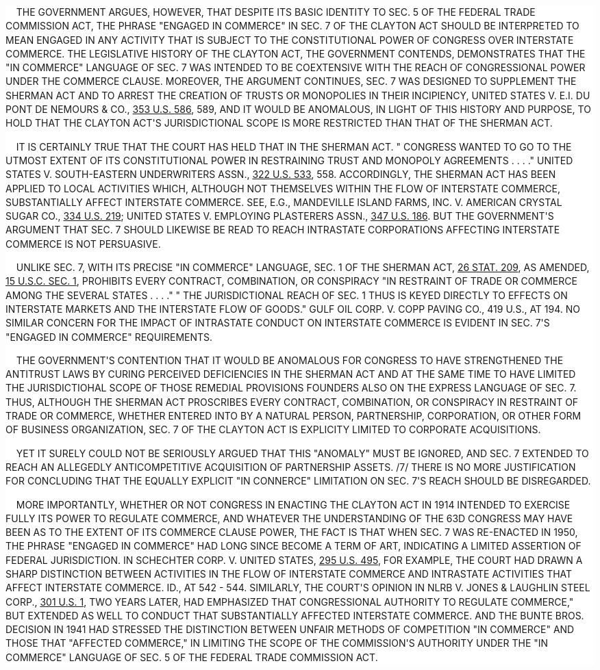     THE GOVERNMENT ARGUES, HOWEVER, THAT DESPITE ITS BASIC IDENTITY TO SEC. 5 OF THE FEDERAL TRADE COMMISSION ACT, THE PHRASE "ENGAGED IN COMMERCE" IN SEC. 7 OF THE CLAYTON ACT SHOULD BE INTERPRETED TO MEAN ENGAGED IN ANY ACTIVITY THAT IS SUBJECT TO THE CONSTITUTIONAL POWER OF CONGRESS OVER INTERSTATE COMMERCE.  THE LEGISLATIVE HISTORY OF THE CLAYTON ACT, THE GOVERNMENT CONTENDS, DEMONSTRATES THAT THE "IN COMMERCE" LANGUAGE OF SEC. 7 WAS INTENDED TO BE COEXTENSIVE WITH THE REACH OF CONGRESSIONAL POWER UNDER THE COMMERCE CLAUSE.  MOREOVER, THE ARGUMENT CONTINUES, SEC. 7 WAS DESIGNED TO SUPPLEMENT THE SHERMAN ACT AND TO ARREST THE CREATION OF TRUSTS OR MONOPOLIES IN THEIR INCIPIENCY, UNITED STATES V. E.I. DU PONT DE NEMOURS & CO., [353 U.S. 586][/us/courts/scotus/usReporter/353/586], 589, AND IT WOULD BE ANOMALOUS, IN LIGHT OF THIS HISTORY AND PURPOSE, TO HOLD THAT THE CLAYTON ACT'S JURISDICTIONAL SCOPE IS MORE RESTRICTED THAN THAT OF THE SHERMAN ACT.

    IT IS CERTAINLY TRUE THAT THE COURT HAS HELD THAT IN THE SHERMAN ACT.  " CONGRESS WANTED TO GO TO THE UTMOST EXTENT OF ITS CONSTITUTIONAL POWER IN RESTRAINING TRUST AND MONOPOLY AGREEMENTS . . . ."  UNITED STATES V. SOUTH-EASTERN UNDERWRITERS ASSN., [322 U.S. 533][/us/courts/scotus/usReporter/322/533], 558.  ACCORDINGLY, THE SHERMAN ACT HAS BEEN APPLIED TO LOCAL ACTIVITIES WHICH, ALTHOUGH NOT THEMSELVES WITHIN THE FLOW OF INTERSTATE COMMERCE, SUBSTANTIALLY AFFECT INTERSTATE COMMERCE.  SEE, E.G., MANDEVILLE ISLAND FARMS, INC. V. AMERICAN CRYSTAL SUGAR CO., [334 U.S. 219][/us/courts/scotus/usReporter/334/219]; UNITED STATES V. EMPLOYING PLASTERERS ASSN., [347 U.S. 186][/us/courts/scotus/usReporter/347/186].  BUT THE GOVERNMENT'S ARGUMENT THAT SEC. 7 SHOULD LIKEWISE BE READ TO REACH INTRASTATE CORPORATIONS AFFECTING INTERSTATE COMMERCE IS NOT PERSUASIVE.

    UNLIKE SEC. 7, WITH ITS PRECISE "IN COMMERCE" LANGUAGE, SEC. 1 OF THE SHERMAN ACT, [26 STAT. 209][/us/stat/26/209], AS AMENDED, [15 U.S.C. SEC. 1][/us/usc/t15/s1], PROHIBITS EVERY CONTRACT, COMBINATION, OR CONSPIRACY "IN RESTRAINT OF TRADE OR COMMERCE AMONG THE SEVERAL STATES . . . ."  " THE JURISDICTIONAL REACH OF SEC. 1 THUS IS KEYED DIRECTLY TO EFFECTS ON INTERSTATE MARKETS AND THE INTERSTATE FLOW OF GOODS."  GULF OIL CORP. V. COPP PAVING CO., 419 U.S., AT 194.  NO SIMILAR CONCERN FOR THE IMPACT OF INTRASTATE CONDUCT ON INTERSTATE COMMERCE IS EVIDENT IN SEC. 7'S "ENGAGED IN COMMERCE" REQUIREMENTS.

    THE GOVERNMENT'S CONTENTION THAT IT WOULD BE ANOMALOUS FOR CONGRESS TO HAVE STRENGTHENED THE ANTITRUST LAWS BY CURING PERCEIVED DEFICIENCIES IN THE SHERMAN ACT AND AT THE SAME TIME TO HAVE LIMITED THE JURISDICTIOHAL SCOPE OF THOSE REMEDIAL PROVISIONS FOUNDERS ALSO ON THE EXPRESS LANGUAGE OF SEC. 7.  THUS, ALTHOUGH THE SHERMAN ACT PROSCRIBES EVERY CONTRACT, COMBINATION, OR CONSPIRACY IN RESTRAINT OF TRADE OR COMMERCE, WHETHER ENTERED INTO BY A NATURAL PERSON, PARTNERSHIP, CORPORATION, OR OTHER FORM OF BUSINESS ORGANIZATION, SEC. 7 OF THE CLAYTON ACT IS EXPLICITY LIMITED TO CORPORATE ACQUISITIONS.

    YET IT SURELY COULD NOT BE SERIOUSLY ARGUED THAT THIS "ANOMALY" MUST BE IGNORED, AND SEC. 7 EXTENDED TO REACH AN ALLEGEDLY ANTICOMPETITIVE ACQUISITION OF PARTNERSHIP ASSETS.  /7/ THERE IS NO MORE JUSTIFICATION FOR CONCLUDING THAT THE EQUALLY EXPLICIT "IN CONNERCE" LIMITATION ON SEC. 7'S REACH SHOULD BE DISREGARDED.

    MORE IMPORTANTLY, WHETHER OR NOT CONGRESS IN ENACTING THE CLAYTON ACT IN 1914 INTENDED TO EXERCISE FULLY ITS POWER TO REGULATE COMMERCE, AND WHATEVER THE UNDERSTANDING OF THE 63D CONGRESS MAY HAVE BEEN AS TO THE EXTENT OF ITS COMMERCE CLAUSE POWER, THE FACT IS THAT WHEN SEC. 7 WAS RE-ENACTED IN 1950, THE PHRASE "ENGAGED IN COMMERCE" HAD LONG SINCE BECOME A TERM OF ART, INDICATING A LIMITED ASSERTION OF FEDERAL JURISDICTION.  IN SCHECHTER CORP. V. UNITED STATES, [295 U.S. 495][/us/courts/scotus/usReporter/295/495], FOR EXAMPLE, THE COURT HAD DRAWN A SHARP DISTINCTION BETWEEN ACTIVITIES IN THE FLOW OF INTERSTATE COMMERCE AND INTRASTATE ACTIVITIES THAT AFFECT INTERSTATE COMMERCE.  ID., AT 542 - 544.  SIMILARLY, THE COURT'S OPINION IN NLRB V. JONES & LAUGHLIN STEEL CORP., [301 U.S. 1][/us/courts/scotus/usReporter/301/1], TWO YEARS LATER, HAD EMPHASIZED THAT CONGRESSIONAL AUTHORITY TO REGULATE COMMERCE," BUT EXTENDED AS WELL TO CONDUCT THAT SUBSTANTIALLY AFFECTED INTERSTATE COMMERCE.  AND THE BUNTE BROS. DECISION IN 1941 HAD STRESSED THE DISTINCTION BETWEEN UNFAIR METHODS OF COMPETITION "IN COMMERCE" AND THOSE THAT "AFFECTED COMMERCE," IN LIMITING THE SCOPE OF THE COMMISSION'S AUTHORITY UNDER THE "IN COMMERCE" LANGUAGE OF SEC. 5 OF THE FEDERAL TRADE COMMISSION ACT.


[/us/courts/scotus/usReporter/422/271]: https://publicdocs.github.io/go/links?ns=uslm-x&ref=%2Fus%2Fcourts%2Fscotus%2FusReporter%2F422%2F271
[/us/courts/scotus/usReporter/419/186]: https://publicdocs.github.io/go/links?ns=uslm-x&ref=%2Fus%2Fcourts%2Fscotus%2FusReporter%2F419%2F186
[/us/courts/scotus/usReporter/312/349]: https://publicdocs.github.io/go/links?ns=uslm-x&ref=%2Fus%2Fcourts%2Fscotus%2FusReporter%2F312%2F349
[/us/stat/38/731]: https://publicdocs.github.io/go/links?ns=uslm&ref=%2Fus%2Fstat%2F38%2F731
[/us/usc/t15/s18]: https://publicdocs.github.io/go/links?ns=uslm&ref=%2Fus%2Fusc%2Ft15%2Fs18
[/us/courts/scotus/usReporter/419/1104]: https://publicdocs.github.io/go/links?ns=uslm-x&ref=%2Fus%2Fcourts%2Fscotus%2FusReporter%2F419%2F1104
[/us/courts/scotus/usReporter/419/186]: https://publicdocs.github.io/go/links?ns=uslm-x&ref=%2Fus%2Fcourts%2Fscotus%2FusReporter%2F419%2F186
[/us/courts/scotus/usReporter/312/349]: https://publicdocs.github.io/go/links?ns=uslm-x&ref=%2Fus%2Fcourts%2Fscotus%2FusReporter%2F312%2F349
[/us/stat/38/719]: https://publicdocs.github.io/go/links?ns=uslm&ref=%2Fus%2Fstat%2F38%2F719
[/us/usc/t15/s45]: https://publicdocs.github.io/go/links?ns=uslm&ref=%2Fus%2Fusc%2Ft15%2Fs45
[/us/courts/scotus/usReporter/316/517]: https://publicdocs.github.io/go/links?ns=uslm-x&ref=%2Fus%2Fcourts%2Fscotus%2FusReporter%2F316%2F517
[/us/courts/scotus/usReporter/283/643]: https://publicdocs.github.io/go/links?ns=uslm-x&ref=%2Fus%2Fcourts%2Fscotus%2FusReporter%2F283%2F643
[/us/courts/scotus/usReporter/353/586]: https://publicdocs.github.io/go/links?ns=uslm-x&ref=%2Fus%2Fcourts%2Fscotus%2FusReporter%2F353%2F586
[/us/courts/scotus/usReporter/322/533]: https://publicdocs.github.io/go/links?ns=uslm-x&ref=%2Fus%2Fcourts%2Fscotus%2FusReporter%2F322%2F533
[/us/courts/scotus/usReporter/334/219]: https://publicdocs.github.io/go/links?ns=uslm-x&ref=%2Fus%2Fcourts%2Fscotus%2FusReporter%2F334%2F219
[/us/courts/scotus/usReporter/347/186]: https://publicdocs.github.io/go/links?ns=uslm-x&ref=%2Fus%2Fcourts%2Fscotus%2FusReporter%2F347%2F186
[/us/stat/26/209]: https://publicdocs.github.io/go/links?ns=uslm&ref=%2Fus%2Fstat%2F26%2F209
[/us/usc/t15/s1]: https://publicdocs.github.io/go/links?ns=uslm&ref=%2Fus%2Fusc%2Ft15%2Fs1
[/us/courts/scotus/usReporter/295/495]: https://publicdocs.github.io/go/links?ns=uslm-x&ref=%2Fus%2Fcourts%2Fscotus%2FusReporter%2F295%2F495
[/us/courts/scotus/usReporter/301/1]: https://publicdocs.github.io/go/links?ns=uslm-x&ref=%2Fus%2Fcourts%2Fscotus%2FusReporter%2F301%2F1
[/us/stat/49/453]: https://publicdocs.github.io/go/links?ns=uslm&ref=%2Fus%2Fstat%2F49%2F453
[/us/usc/t29/s160]: https://publicdocs.github.io/go/links?ns=uslm&ref=%2Fus%2Fusc%2Ft29%2Fs160
[/us/stat/50/72]: https://publicdocs.github.io/go/links?ns=uslm&ref=%2Fus%2Fstat%2F50%2F72
[/us/stat/50/76]: https://publicdocs.github.io/go/links?ns=uslm&ref=%2Fus%2Fstat%2F50%2F76
[/us/courts/scotus/usReporter/370/294]: https://publicdocs.github.io/go/links?ns=uslm-x&ref=%2Fus%2Fcourts%2Fscotus%2FusReporter%2F370%2F294
[/us/usc/t15/s21]: https://publicdocs.github.io/go/links?ns=uslm&ref=%2Fus%2Fusc%2Ft15%2Fs21
[/us/stat/32/823]: https://publicdocs.github.io/go/links?ns=uslm&ref=%2Fus%2Fstat%2F32%2F823
[/us/usc/t15/s29]: https://publicdocs.github.io/go/links?ns=uslm&ref=%2Fus%2Fusc%2Ft15%2Fs29
[/us/stat/88/1710]: https://publicdocs.github.io/go/links?ns=uslm&ref=%2Fus%2Fstat%2F88%2F1710
[/us/usc/t15/s12]: https://publicdocs.github.io/go/links?ns=uslm&ref=%2Fus%2Fusc%2Ft15%2Fs12
[/us/stat/88/2193]: https://publicdocs.github.io/go/links?ns=uslm&ref=%2Fus%2Fstat%2F88%2F2193
[/us/courts/scotus/usReporter/384/316]: https://publicdocs.github.io/go/links?ns=uslm-x&ref=%2Fus%2Fcourts%2Fscotus%2FusReporter%2F384%2F316
[/us/courts/scotus/usReporter/405/233]: https://publicdocs.github.io/go/links?ns=uslm-x&ref=%2Fus%2Fcourts%2Fscotus%2FusReporter%2F405%2F233
[/us/courts/scotus/usReporter/384/270]: https://publicdocs.github.io/go/links?ns=uslm-x&ref=%2Fus%2Fcourts%2Fscotus%2FusReporter%2F384%2F270
[/us/courts/scotus/usReporter/316/517]: https://publicdocs.github.io/go/links?ns=uslm-x&ref=%2Fus%2Fcourts%2Fscotus%2FusReporter%2F316%2F517
[/us/courts/scotus/usReporter/327/173]: https://publicdocs.github.io/go/links?ns=uslm-x&ref=%2Fus%2Fcourts%2Fscotus%2FusReporter%2F327%2F173
[/us/stat/52/1061]: https://publicdocs.github.io/go/links?ns=uslm&ref=%2Fus%2Fstat%2F52%2F1061
[/us/usc/t29/s203]: https://publicdocs.github.io/go/links?ns=uslm&ref=%2Fus%2Fusc%2Ft29%2Fs203
[/us/courts/scotus/usReporter/378/158]: https://publicdocs.github.io/go/links?ns=uslm-x&ref=%2Fus%2Fcourts%2Fscotus%2FusReporter%2F378%2F158
[/us/courts/scotus/usReporter/419/186]: https://publicdocs.github.io/go/links?ns=uslm-x&ref=%2Fus%2Fcourts%2Fscotus%2FusReporter%2F419%2F186
[/us/stat/38/731]: https://publicdocs.github.io/go/links?ns=uslm&ref=%2Fus%2Fstat%2F38%2F731
[/us/usc/t15/s18]: https://publicdocs.github.io/go/links?ns=uslm&ref=%2Fus%2Fusc%2Ft15%2Fs18
[/us/stat/26/209]: https://publicdocs.github.io/go/links?ns=uslm&ref=%2Fus%2Fstat%2F26%2F209
[/us/usc/t15/s1]: https://publicdocs.github.io/go/links?ns=uslm&ref=%2Fus%2Fusc%2Ft15%2Fs1
[/us/stat/38/731]: https://publicdocs.github.io/go/links?ns=uslm&ref=%2Fus%2Fstat%2F38%2F731
[/us/usc/t15/s18]: https://publicdocs.github.io/go/links?ns=uslm&ref=%2Fus%2Fusc%2Ft15%2Fs18
[/us/courts/scotus/usReporter/419/186]: https://publicdocs.github.io/go/links?ns=uslm-x&ref=%2Fus%2Fcourts%2Fscotus%2FusReporter%2F419%2F186
[/us/courts/scotus/usReporter/334/219]: https://publicdocs.github.io/go/links?ns=uslm-x&ref=%2Fus%2Fcourts%2Fscotus%2FusReporter%2F334%2F219
[/us/courts/scotus/usReporter/322/533]: https://publicdocs.github.io/go/links?ns=uslm-x&ref=%2Fus%2Fcourts%2Fscotus%2FusReporter%2F322%2F533
[/us/courts/scotus/usReporter/353/586]: https://publicdocs.github.io/go/links?ns=uslm-x&ref=%2Fus%2Fcourts%2Fscotus%2FusReporter%2F353%2F586